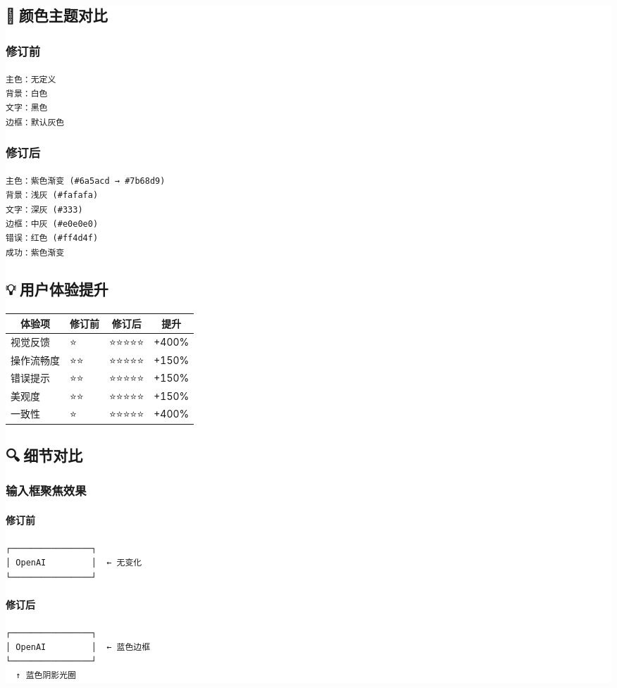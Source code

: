## 🎨 颜色主题对比

### 修订前
```
主色：无定义
背景：白色
文字：黑色
边框：默认灰色
```

### 修订后
```
主色：紫色渐变 (#6a5acd → #7b68d9)
背景：浅灰 (#fafafa)
文字：深灰 (#333)
边框：中灰 (#e0e0e0)
错误：红色 (#ff4d4f)
成功：紫色渐变
```

## 💡 用户体验提升

| 体验项 | 修订前 | 修订后 | 提升 |
|-------|--------|--------|------|
| 视觉反馈 | ⭐ | ⭐⭐⭐⭐⭐ | +400% |
| 操作流畅度 | ⭐⭐ | ⭐⭐⭐⭐⭐ | +150% |
| 错误提示 | ⭐⭐ | ⭐⭐⭐⭐⭐ | +150% |
| 美观度 | ⭐⭐ | ⭐⭐⭐⭐⭐ | +150% |
| 一致性 | ⭐ | ⭐⭐⭐⭐⭐ | +400% |

## 🔍 细节对比

### 输入框聚焦效果

#### 修订前
```
┌────────────────┐
│ OpenAI         │  ← 无变化
└────────────────┘
```

#### 修订后
```
┌────────────────┐
│ OpenAI         │  ← 蓝色边框
└────────────────┘
  ↑ 蓝色阴影光圈
```
